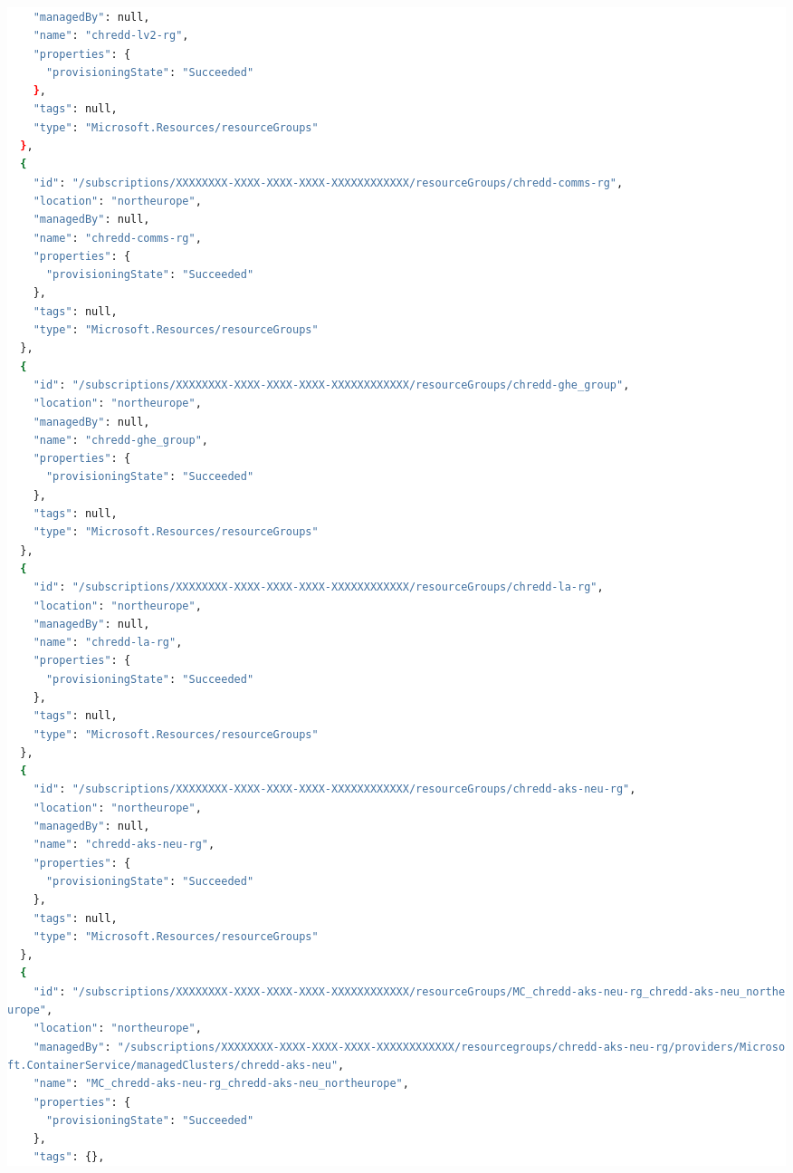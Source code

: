 ```bash
    "managedBy": null,
    "name": "chredd-lv2-rg",
    "properties": {
      "provisioningState": "Succeeded"
    },
    "tags": null,
    "type": "Microsoft.Resources/resourceGroups"
  },
  {
    "id": "/subscriptions/XXXXXXXX-XXXX-XXXX-XXXX-XXXXXXXXXXXX/resourceGroups/chredd-comms-rg",
    "location": "northeurope",
    "managedBy": null,
    "name": "chredd-comms-rg",
    "properties": {
      "provisioningState": "Succeeded"
    },
    "tags": null,
    "type": "Microsoft.Resources/resourceGroups"
  },
  {
    "id": "/subscriptions/XXXXXXXX-XXXX-XXXX-XXXX-XXXXXXXXXXXX/resourceGroups/chredd-ghe_group",
    "location": "northeurope",
    "managedBy": null,
    "name": "chredd-ghe_group",
    "properties": {
      "provisioningState": "Succeeded"
    },
    "tags": null,
    "type": "Microsoft.Resources/resourceGroups"
  },
  {
    "id": "/subscriptions/XXXXXXXX-XXXX-XXXX-XXXX-XXXXXXXXXXXX/resourceGroups/chredd-la-rg",
    "location": "northeurope",
    "managedBy": null,
    "name": "chredd-la-rg",
    "properties": {
      "provisioningState": "Succeeded"
    },
    "tags": null,
    "type": "Microsoft.Resources/resourceGroups"
  },
  {
    "id": "/subscriptions/XXXXXXXX-XXXX-XXXX-XXXX-XXXXXXXXXXXX/resourceGroups/chredd-aks-neu-rg",
    "location": "northeurope",
    "managedBy": null,
    "name": "chredd-aks-neu-rg",
    "properties": {
      "provisioningState": "Succeeded"
    },
    "tags": null,
    "type": "Microsoft.Resources/resourceGroups"
  },
  {
    "id": "/subscriptions/XXXXXXXX-XXXX-XXXX-XXXX-XXXXXXXXXXXX/resourceGroups/MC_chredd-aks-neu-rg_chredd-aks-neu_northeurope",
    "location": "northeurope",
    "managedBy": "/subscriptions/XXXXXXXX-XXXX-XXXX-XXXX-XXXXXXXXXXXX/resourcegroups/chredd-aks-neu-rg/providers/Microsoft.ContainerService/managedClusters/chredd-aks-neu",
    "name": "MC_chredd-aks-neu-rg_chredd-aks-neu_northeurope",
    "properties": {
      "provisioningState": "Succeeded"
    },
    "tags": {},
```